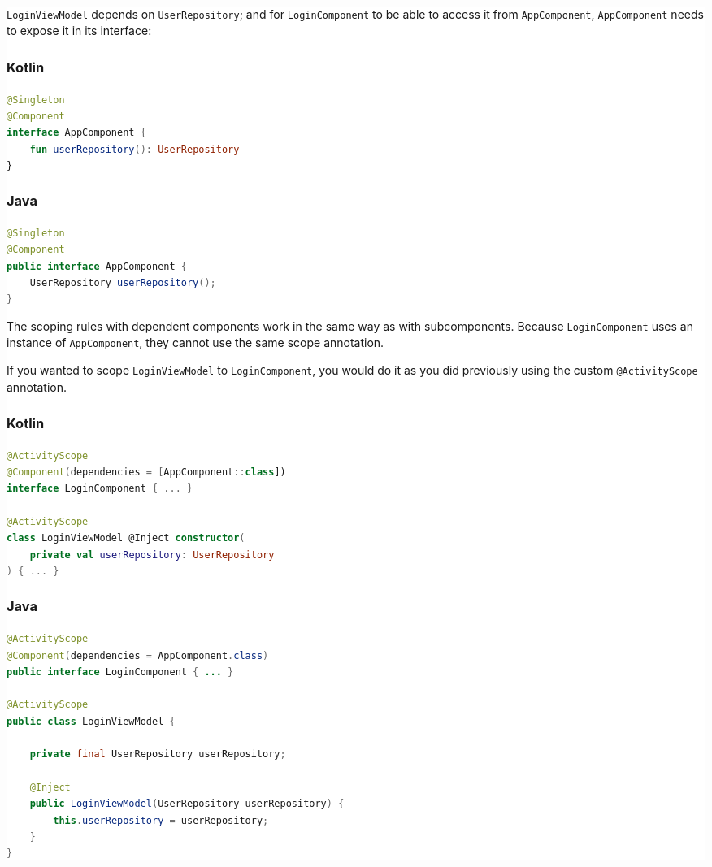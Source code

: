 ```java
```

`LoginViewModel` depends on `UserRepository`; and for `LoginComponent` to be able to access it from `AppComponent`, `AppComponent` needs to expose it in its interface:

### Kotlin

```kotlin
@Singleton
@Component
interface AppComponent {
    fun userRepository(): UserRepository
}
```

### Java

```java
@Singleton
@Component
public interface AppComponent {
    UserRepository userRepository();
}
```

The scoping rules with dependent components work in the same way as with subcomponents. Because `LoginComponent` uses an instance of `AppComponent`, they cannot use the same scope annotation.

If you wanted to scope `LoginViewModel` to `LoginComponent`, you would do it as you did previously using the custom `@ActivityScope` annotation.

### Kotlin

```kotlin
@ActivityScope
@Component(dependencies = [AppComponent::class])
interface LoginComponent { ... }

@ActivityScope
class LoginViewModel @Inject constructor(
    private val userRepository: UserRepository
) { ... }
```

### Java

```java
@ActivityScope
@Component(dependencies = AppComponent.class)
public interface LoginComponent { ... }

@ActivityScope
public class LoginViewModel {

    private final UserRepository userRepository;

    @Inject
    public LoginViewModel(UserRepository userRepository) {
        this.userRepository = userRepository;
    }
}
```
